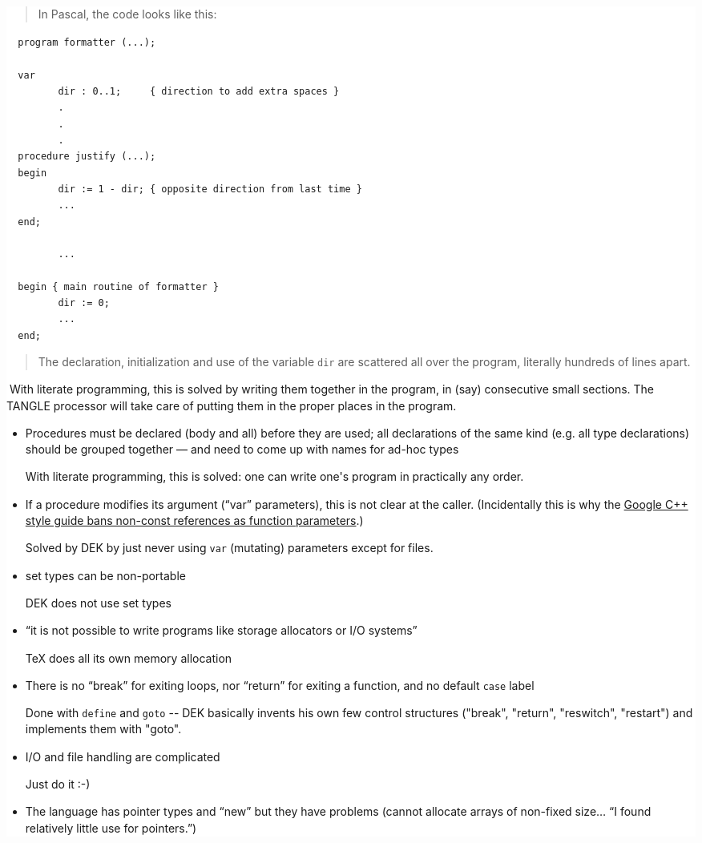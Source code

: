   > In Pascal, the code looks like this:

      program formatter (...);
      
      var
             dir : 0..1;     { direction to add extra spaces }
             .
             .
             .
      procedure justify (...);
      begin
             dir := 1 - dir; { opposite direction from last time }
             ...
      end;
      
             ...
      
      begin { main routine of formatter }
             dir := 0;
             ...
      end;

  > The declaration, initialization and use of the variable `dir` are scattered all over the program, literally hundreds of lines apart.

  ​  With literate programming, this is solved by writing them together in the program, in (say) consecutive small sections. The TANGLE processor will take care of putting them in the proper places in the program.

- Procedures must be declared (body and all) before they are used; all declarations of the same kind (e.g. all type declarations) should be grouped together — and need to come up with names for ad-hoc types

    With literate programming, this is solved: one can write one's program in practically any order.

- If a procedure modifies its argument (“var” parameters), this is not clear at the caller. (Incidentally this is why the [Google C++ style guide bans non-const references as function parameters](https://google.github.io/styleguide/cppguide.html#Reference_Arguments).)

    Solved by DEK by just never using `var` (mutating) parameters except for files.

- set types can be non-portable
  
    DEK does not use set types

- “it is not possible to write programs like storage allocators or I/O systems”

    TeX does all its own memory allocation

- There is no “break” for exiting loops, nor “return” for exiting a function, and no default `case` label

    Done with `define` and `goto` -- DEK basically invents his own few control structures ("break", "return", "reswitch", "restart") and implements them with "goto".

- I/O and file handling are complicated

    Just do it :-)

- The language has pointer types and “new” but they have problems (cannot allocate arrays of non-fixed size… “I found relatively little use for pointers.”)
